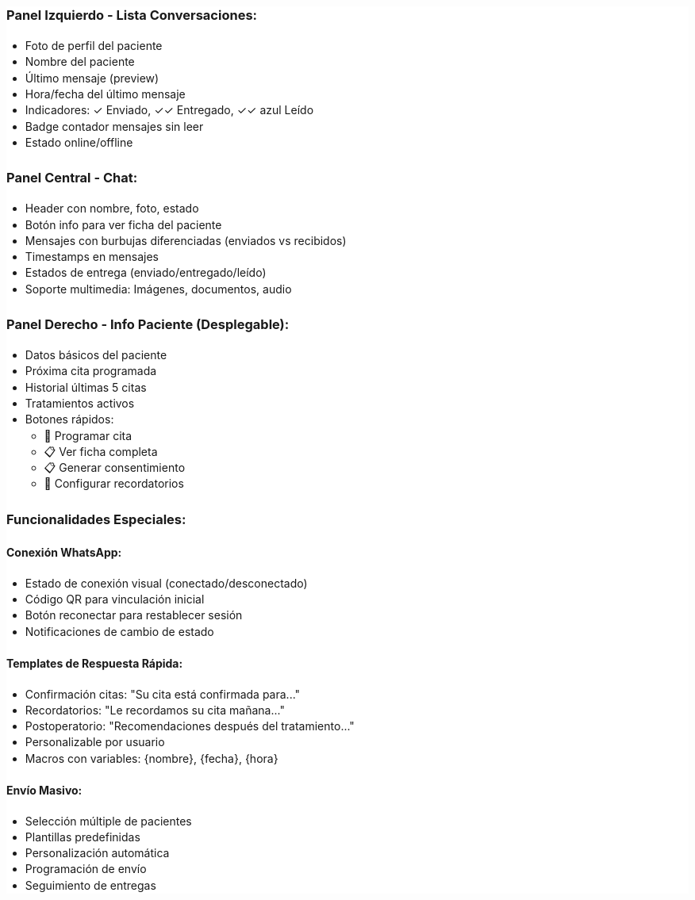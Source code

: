 
### Panel Izquierdo - Lista Conversaciones:
- Foto de perfil del paciente
- Nombre del paciente
- Último mensaje (preview)
- Hora/fecha del último mensaje
- Indicadores: ✓ Enviado, ✓✓ Entregado, ✓✓ azul Leído
- Badge contador mensajes sin leer
- Estado online/offline

### Panel Central - Chat:
- Header con nombre, foto, estado
- Botón info para ver ficha del paciente
- Mensajes con burbujas diferenciadas (enviados vs recibidos)
- Timestamps en mensajes
- Estados de entrega (enviado/entregado/leído)
- Soporte multimedia: Imágenes, documentos, audio

### Panel Derecho - Info Paciente (Desplegable):
- Datos básicos del paciente
- Próxima cita programada
- Historial últimas 5 citas
- Tratamientos activos
- Botones rápidos:
  - 📅 Programar cita
  - 📋 Ver ficha completa
  - 📋 Generar consentimiento
  - 🔔 Configurar recordatorios

### Funcionalidades Especiales:

#### Conexión WhatsApp:
- Estado de conexión visual (conectado/desconectado)
- Código QR para vinculación inicial
- Botón reconectar para restablecer sesión
- Notificaciones de cambio de estado

#### Templates de Respuesta Rápida:
- Confirmación citas: "Su cita está confirmada para..."
- Recordatorios: "Le recordamos su cita mañana..."
- Postoperatorio: "Recomendaciones después del tratamiento..."
- Personalizable por usuario
- Macros con variables: {nombre}, {fecha}, {hora}

#### Envío Masivo:
- Selección múltiple de pacientes
- Plantillas predefinidas
- Personalización automática
- Programación de envío
- Seguimiento de entregas
